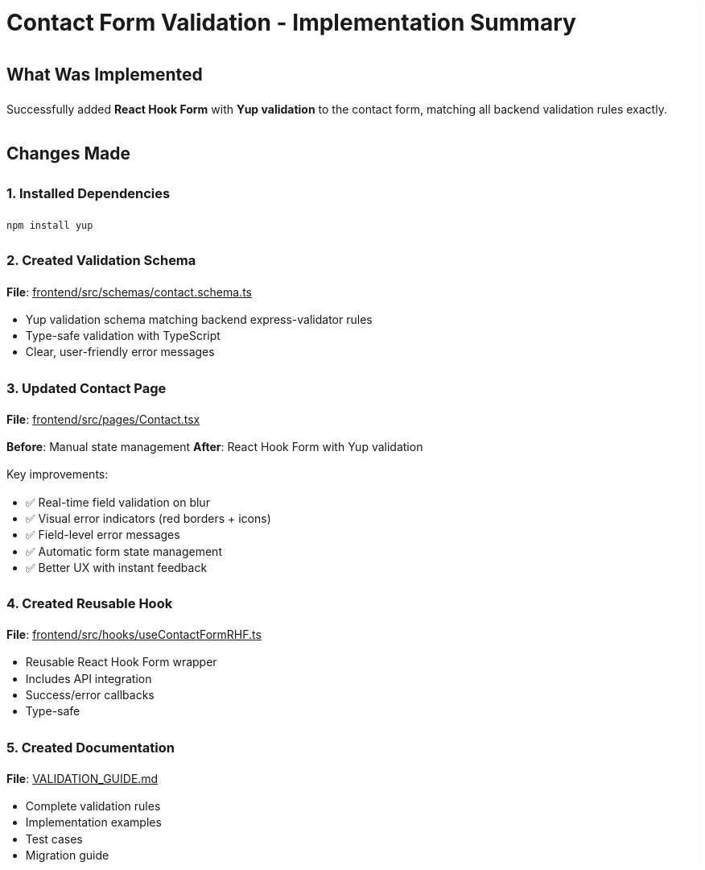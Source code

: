 # Contact Form Validation - Implementation Summary

## What Was Implemented

Successfully added **React Hook Form** with **Yup validation** to the contact form, matching all backend validation rules exactly.

## Changes Made

### 1. Installed Dependencies
```bash
npm install yup
```

### 2. Created Validation Schema
**File**: [frontend/src/schemas/contact.schema.ts](frontend/src/schemas/contact.schema.ts)

- Yup validation schema matching backend express-validator rules
- Type-safe validation with TypeScript
- Clear, user-friendly error messages

### 3. Updated Contact Page
**File**: [frontend/src/pages/Contact.tsx](frontend/src/pages/Contact.tsx:1-404)

**Before**: Manual state management
**After**: React Hook Form with Yup validation

Key improvements:
- ✅ Real-time field validation on blur
- ✅ Visual error indicators (red borders + icons)
- ✅ Field-level error messages
- ✅ Automatic form state management
- ✅ Better UX with instant feedback

### 4. Created Reusable Hook
**File**: [frontend/src/hooks/useContactFormRHF.ts](frontend/src/hooks/useContactFormRHF.ts)

- Reusable React Hook Form wrapper
- Includes API integration
- Success/error callbacks
- Type-safe

### 5. Created Documentation
**File**: [VALIDATION_GUIDE.md](VALIDATION_GUIDE.md)

- Complete validation rules
- Implementation examples
- Test cases
- Migration guide
